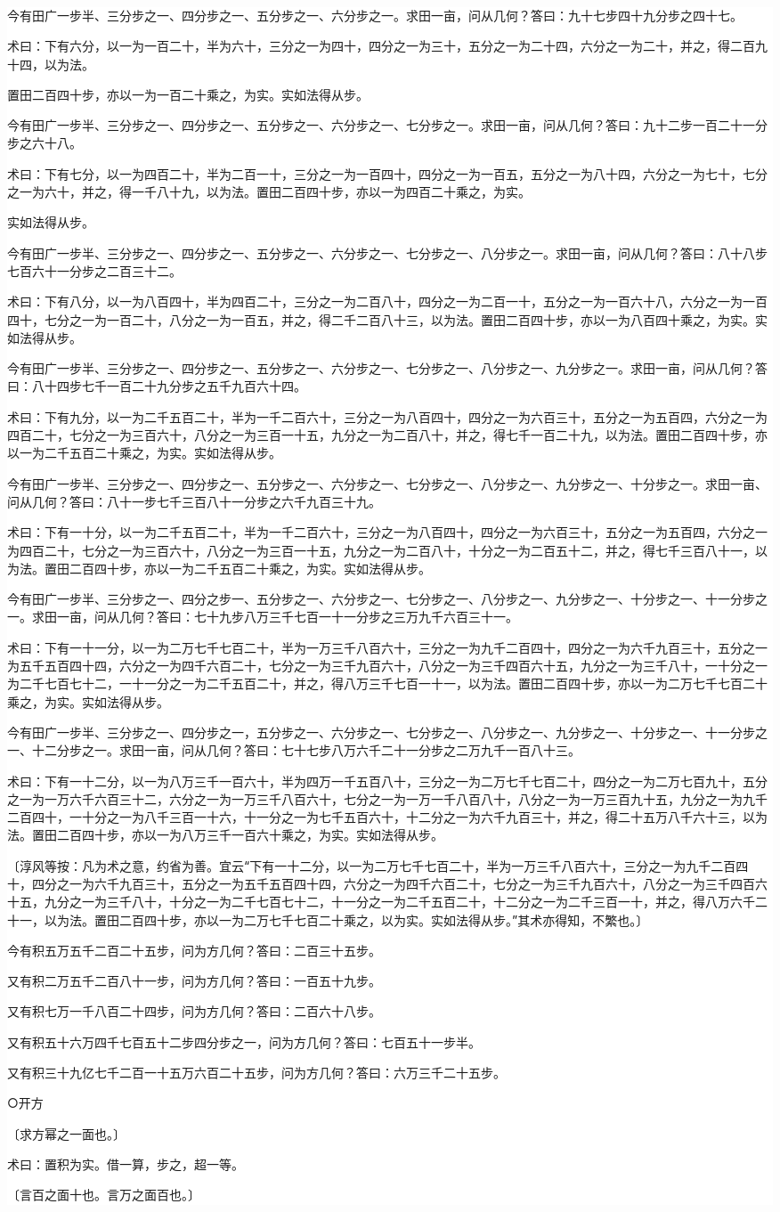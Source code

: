 今有田广一步半、三分步之一、四分步之一、五分步之一、六分步之一。求田一亩，问从几何？答曰：九十七步四十九分步之四十七。  

术曰：下有六分，以一为一百二十，半为六十，三分之一为四十，四分之一为三十，五分之一为二十四，六分之一为二十，并之，得二百九十四，以为法。  

置田二百四十步，亦以一为一百二十乘之，为实。实如法得从步。  

今有田广一步半、三分步之一、四分步之一、五分步之一、六分步之一、七分步之一。求田一亩，问从几何？答曰：九十二步一百二十一分步之六十八。  

术曰：下有七分，以一为四百二十，半为二百一十，三分之一为一百四十，四分之一为一百五，五分之一为八十四，六分之一为七十，七分之一为六十，并之，得一千八十九，以为法。置田二百四十步，亦以一为四百二十乘之，为实。  

实如法得从步。  

今有田广一步半、三分步之一、四分步之一、五分步之一、六分步之一、七分步之一、八分步之一。求田一亩，问从几何？答曰：八十八步七百六十一分步之二百三十二。  

术曰：下有八分，以一为八百四十，半为四百二十，三分之一为二百八十，四分之一为二百一十，五分之一为一百六十八，六分之一为一百四十，七分之一为一百二十，八分之一为一百五，并之，得二千二百八十三，以为法。置田二百四十步，亦以一为八百四十乘之，为实。实如法得从步。  

今有田广一步半、三分步之一、四分步之一、五分步之一、六分步之一、七分步之一、八分步之一、九分步之一。求田一亩，问从几何？答曰：八十四步七千一百二十九分步之五千九百六十四。  

术曰：下有九分，以一为二千五百二十，半为一千二百六十，三分之一为八百四十，四分之一为六百三十，五分之一为五百四，六分之一为四百二十，七分之一为三百六十，八分之一为三百一十五，九分之一为二百八十，并之，得七千一百二十九，以为法。置田二百四十步，亦以一为二千五百二十乘之，为实。实如法得从步。  

今有田广一步半、三分步之一、四分步之一、五分步之一、六分步之一、七分步之一、八分步之一、九分步之一、十分步之一。求田一亩、问从几何？答曰：八十一步七千三百八十一分步之六千九百三十九。  

术曰：下有一十分，以一为二千五百二十，半为一千二百六十，三分之一为八百四十，四分之一为六百三十，五分之一为五百四，六分之一为四百二十，七分之一为三百六十，八分之一为三百一十五，九分之一为二百八十，十分之一为二百五十二，并之，得七千三百八十一，以为法。置田二百四十步，亦以一为二千五百二十乘之，为实。实如法得从步。  

今有田广一步半、三分步之一、四分之步一、五分步之一、六分步之一、七分步之一、八分步之一、九分步之一、十分步之一、十一分步之一。求田一亩，问从几何？答曰：七十九步八万三千七百一十一分步之三万九千六百三十一。  

术曰：下有一十一分，以一为二万七千七百二十，半为一万三千八百六十，三分之一为九千二百四十，四分之一为六千九百三十，五分之一为五千五百四十四，六分之一为四千六百二十，七分之一为三千九百六十，八分之一为三千四百六十五，九分之一为三千八十，一十分之一为二千七百七十二，一十一分之一为二千五百二十，并之，得八万三千七百一十一，以为法。置田二百四十步，亦以一为二万七千七百二十乘之，为实。实如法得从步。  

今有田广一步半、三分步之一、四分步之一，五分步之一、六分步之一、七分步之一、八分步之一、九分步之一、十分步之一、十一分步之一、十二分步之一。求田一亩，问从几何？答曰：七十七步八万六千二十一分步之二万九千一百八十三。  

术曰：下有一十二分，以一为八万三千一百六十，半为四万一千五百八十，三分之一为二万七千七百二十，四分之一为二万七百九十，五分之一为一万六千六百三十二，六分之一为一万三千八百六十，七分之一为一万一千八百八十，八分之一为一万三百九十五，九分之一为九千二百四十，一十分之一为八千三百一十六，十一分之一为七千五百六十，十二分之一为六千九百三十，并之，得二十五万八千六十三，以为法。置田二百四十步，亦以一为八万三千一百六十乘之，为实。实如法得从步。  

〔淳风等按：凡为术之意，约省为善。宜云“下有一十二分，以一为二万七千七百二十，半为一万三千八百六十，三分之一为九千二百四十，四分之一为六千九百三十，五分之一为五千五百四十四，六分之一为四千六百二十，七分之一为三千九百六十，八分之一为三千四百六十五，九分之一为三千八十，十分之一为二千七百七十二，十一分之一为二千五百二十，十二分之一为二千三百一十，并之，得八万六千二十一，以为法。置田二百四十步，亦以一为二万七千七百二十乘之，以为实。实如法得从步。”其术亦得知，不繁也。〕  

今有积五万五千二百二十五步，问为方几何？答曰：二百三十五步。  

又有积二万五千二百八十一步，问为方几何？答曰：一百五十九步。  

又有积七万一千八百二十四步，问为方几何？答曰：二百六十八步。  

又有积五十六万四千七百五十二步四分步之一，问为方几何？答曰：七百五十一步半。  

又有积三十九亿七千二百一十五万六百二十五步，问为方几何？答曰：六万三千二十五步。  

○开方  

〔求方幂之一面也。〕  

术曰：置积为实。借一算，步之，超一等。  

〔言百之面十也。言万之面百也。〕  

